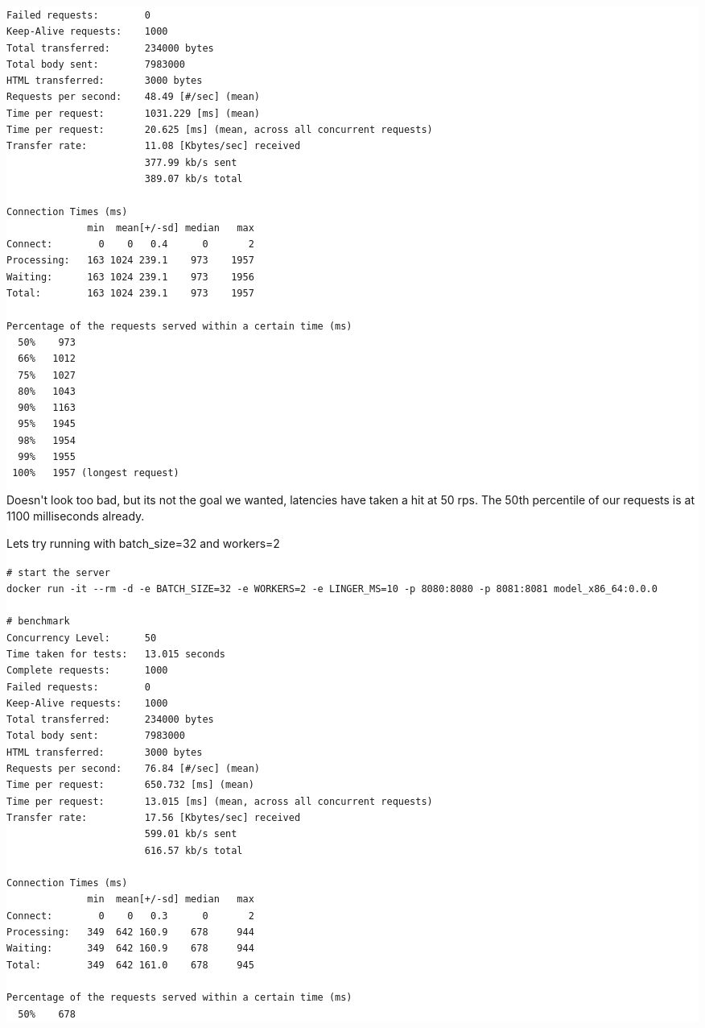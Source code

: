 ```
Failed requests:        0
Keep-Alive requests:    1000
Total transferred:      234000 bytes
Total body sent:        7983000
HTML transferred:       3000 bytes
Requests per second:    48.49 [#/sec] (mean)
Time per request:       1031.229 [ms] (mean)
Time per request:       20.625 [ms] (mean, across all concurrent requests)
Transfer rate:          11.08 [Kbytes/sec] received
                        377.99 kb/s sent
                        389.07 kb/s total

Connection Times (ms)
              min  mean[+/-sd] median   max
Connect:        0    0   0.4      0       2
Processing:   163 1024 239.1    973    1957
Waiting:      163 1024 239.1    973    1956
Total:        163 1024 239.1    973    1957

Percentage of the requests served within a certain time (ms)
  50%    973
  66%   1012
  75%   1027
  80%   1043
  90%   1163
  95%   1945
  98%   1954
  99%   1955
 100%   1957 (longest request)
```
Doesn't look too bad, but its not the goal we wanted, latencies have taken a hit at 50 rps. The 50th percentile of our requests is at 1100 milliseconds already.  

Lets try running with batch_size=32 and workers=2
```
# start the server
docker run -it --rm -d -e BATCH_SIZE=32 -e WORKERS=2 -e LINGER_MS=10 -p 8080:8080 -p 8081:8081 model_x86_64:0.0.0

# benchmark
Concurrency Level:      50
Time taken for tests:   13.015 seconds
Complete requests:      1000
Failed requests:        0
Keep-Alive requests:    1000
Total transferred:      234000 bytes
Total body sent:        7983000
HTML transferred:       3000 bytes
Requests per second:    76.84 [#/sec] (mean)
Time per request:       650.732 [ms] (mean)
Time per request:       13.015 [ms] (mean, across all concurrent requests)
Transfer rate:          17.56 [Kbytes/sec] received
                        599.01 kb/s sent
                        616.57 kb/s total

Connection Times (ms)
              min  mean[+/-sd] median   max
Connect:        0    0   0.3      0       2
Processing:   349  642 160.9    678     944
Waiting:      349  642 160.9    678     944
Total:        349  642 161.0    678     945

Percentage of the requests served within a certain time (ms)
  50%    678
```